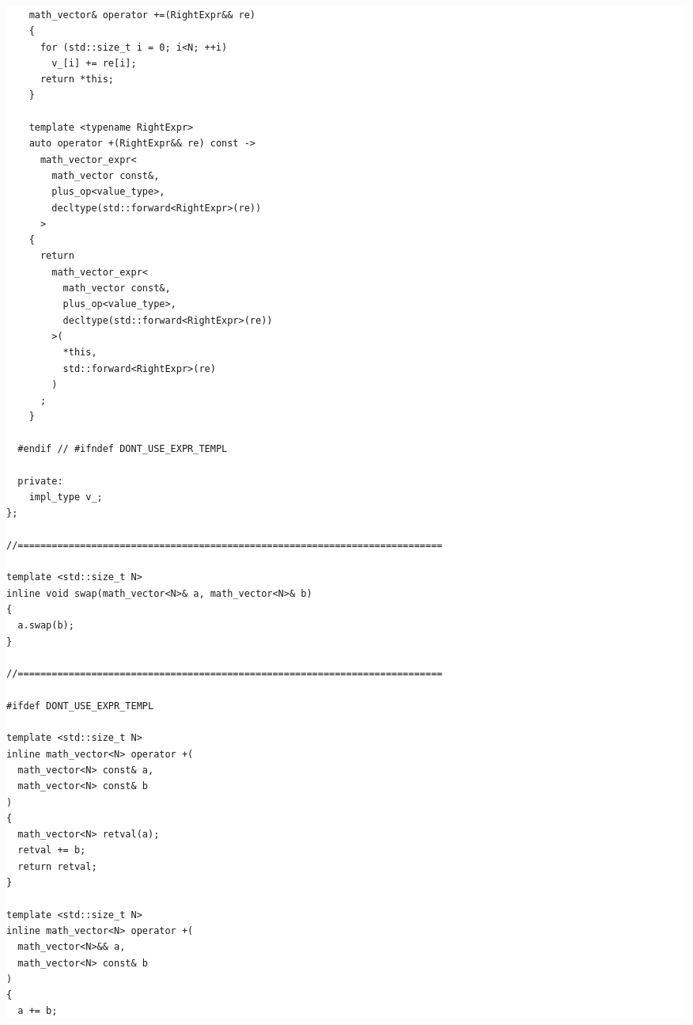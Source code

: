 ```
    math_vector& operator +=(RightExpr&& re)
    {
      for (std::size_t i = 0; i<N; ++i)
        v_[i] += re[i];
      return *this;
    }

    template <typename RightExpr>
    auto operator +(RightExpr&& re) const ->
      math_vector_expr<
        math_vector const&,
        plus_op<value_type>,
        decltype(std::forward<RightExpr>(re))
      >
    {
      return
        math_vector_expr<
          math_vector const&,
          plus_op<value_type>,
          decltype(std::forward<RightExpr>(re))
        >(
          *this,
          std::forward<RightExpr>(re)
        )
      ;
    }

  #endif // #ifndef DONT_USE_EXPR_TEMPL

  private:
    impl_type v_;
};

//===========================================================================

template <std::size_t N>
inline void swap(math_vector<N>& a, math_vector<N>& b)
{
  a.swap(b);
}

//===========================================================================

#ifdef DONT_USE_EXPR_TEMPL

template <std::size_t N>
inline math_vector<N> operator +(
  math_vector<N> const& a,
  math_vector<N> const& b
)
{
  math_vector<N> retval(a);
  retval += b;
  return retval;
}

template <std::size_t N>
inline math_vector<N> operator +(
  math_vector<N>&& a,
  math_vector<N> const& b
)
{
  a += b;
```

[0x7fff8d6eddd0]: (10,10.4,10.8)
[0x7fff8d6edd40]: (10,10.4,10.8)
[0x7fffe7180d20]: (10,10.4,10.8)
[0x7fffe7180d20]: (10,10.4,10.8)